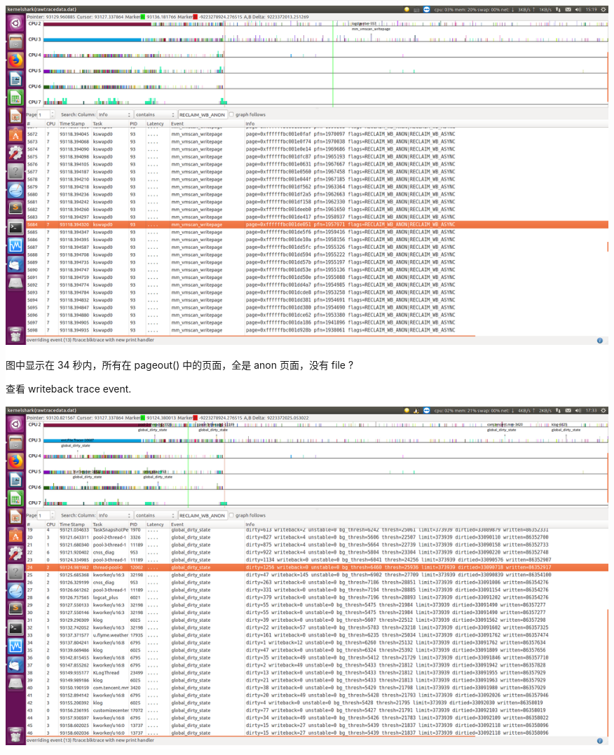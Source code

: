 ![](/wp-content/uploads/2019/12/d_state_processes_stuck_in_shrink_inactive_list/mm_vmscan_writepage.png) 

图中显示在 34 秒内，所有在 pageout() 中的页面，全是 anon 页面，没有 file ?

查看 writeback trace event.

![](/wp-content/uploads/2019/12/d_state_processes_stuck_in_shrink_inactive_list/global_dirty_state.png) 
